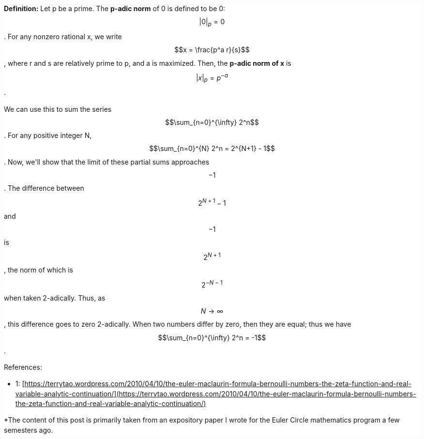 **Definition:** Let p be a prime. The **p-adic norm** of 0 is defined to be 0: $$\lvert 0 \rvert_p = 0$$. For any nonzero rational x, we write $$x = \frac{p^a r}{s}$$, where r and s are relatively prime to p, and a is maximized. Then, the **p-adic norm of x** is $$\lvert x \rvert_p = p^{-a}$$.

We can use this to sum the series $$\sum_{n=0}^{\infty} 2^n$$. For any positive integer N, $$\sum_{n=0}^{N} 2^n = 2^{N+1} - 1$$. Now, we'll show that the limit of these partial sums approaches $$-1$$. The difference between $$2^{N+1} - 1$$ and $$-1$$ is $$2^{N+1}$$, the norm of which is $$2^{-N-1}$$ when taken 2-adically. Thus, as $$N \to \infty $$, this difference goes to zero 2-adically. When two numbers differ by zero, then they are equal; thus we have $$\sum_{n=0}^{\infty} 2^n = -1$$.





References: 

- 1: [https://terrytao.wordpress.com/2010/04/10/the-euler-maclaurin-formula-bernoulli-numbers-the-zeta-function-and-real-variable-analytic-continuation/](https://terrytao.wordpress.com/2010/04/10/the-euler-maclaurin-formula-bernoulli-numbers-the-zeta-function-and-real-variable-analytic-continuation/)


\*The content of this post is primarily taken from an expository paper I wrote for the Euler Circle mathematics program a few semesters ago.